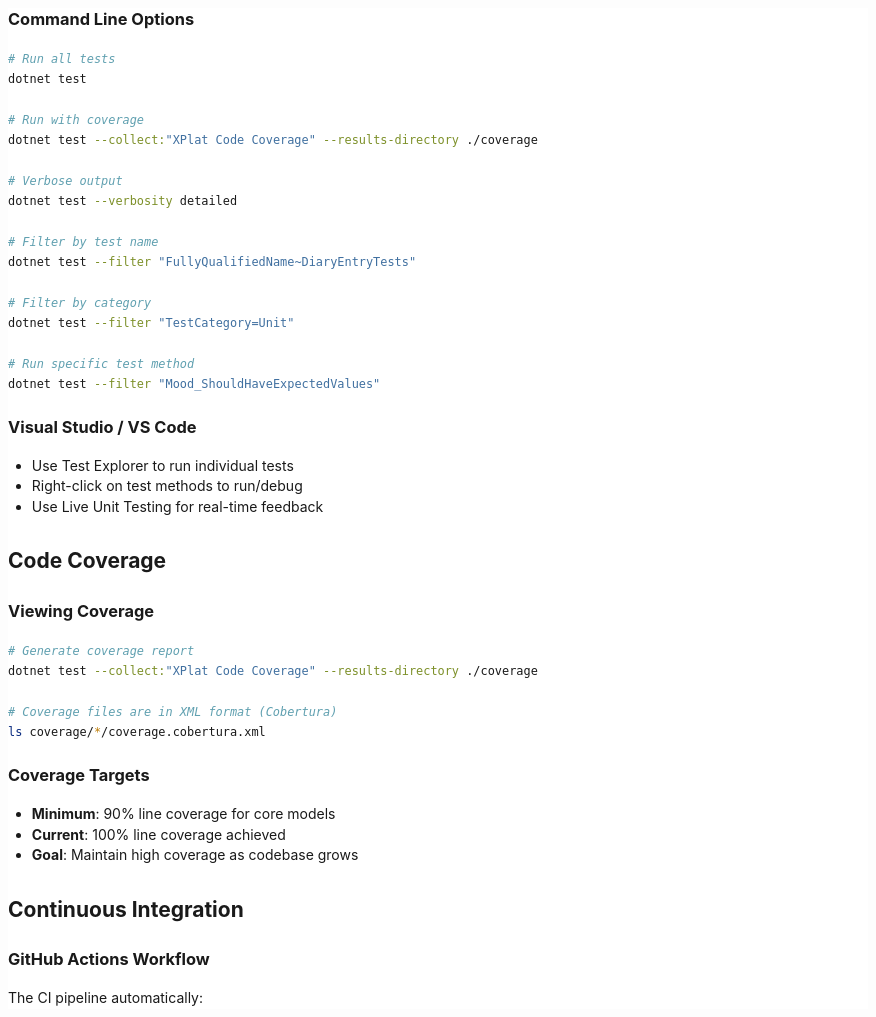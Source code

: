 ### Command Line Options

```bash
# Run all tests
dotnet test

# Run with coverage
dotnet test --collect:"XPlat Code Coverage" --results-directory ./coverage

# Verbose output
dotnet test --verbosity detailed

# Filter by test name
dotnet test --filter "FullyQualifiedName~DiaryEntryTests"

# Filter by category
dotnet test --filter "TestCategory=Unit"

# Run specific test method
dotnet test --filter "Mood_ShouldHaveExpectedValues"
```

### Visual Studio / VS Code

- Use Test Explorer to run individual tests
- Right-click on test methods to run/debug
- Use Live Unit Testing for real-time feedback

## Code Coverage

### Viewing Coverage

```bash
# Generate coverage report
dotnet test --collect:"XPlat Code Coverage" --results-directory ./coverage

# Coverage files are in XML format (Cobertura)
ls coverage/*/coverage.cobertura.xml
```

### Coverage Targets

- **Minimum**: 90% line coverage for core models
- **Current**: 100% line coverage achieved
- **Goal**: Maintain high coverage as codebase grows

## Continuous Integration

### GitHub Actions Workflow

The CI pipeline automatically:
